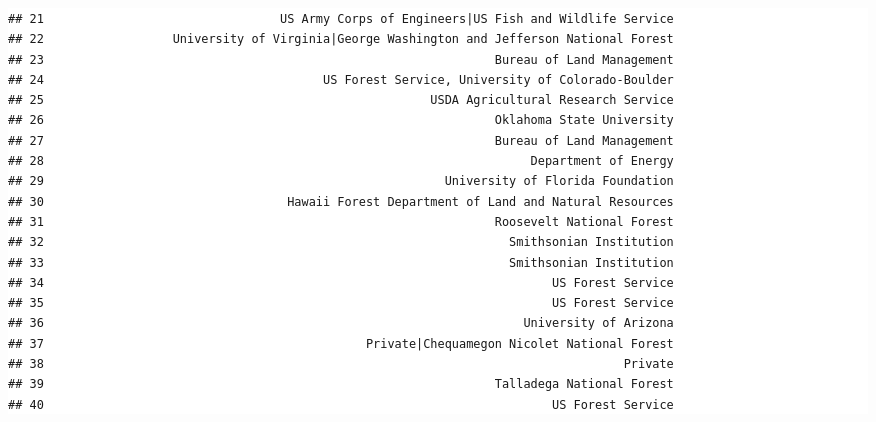     ## 21                                 US Army Corps of Engineers|US Fish and Wildlife Service
    ## 22                  University of Virginia|George Washington and Jefferson National Forest
    ## 23                                                               Bureau of Land Management
    ## 24                                       US Forest Service, University of Colorado-Boulder
    ## 25                                                      USDA Agricultural Research Service
    ## 26                                                               Oklahoma State University
    ## 27                                                               Bureau of Land Management
    ## 28                                                                    Department of Energy
    ## 29                                                        University of Florida Foundation
    ## 30                                  Hawaii Forest Department of Land and Natural Resources
    ## 31                                                               Roosevelt National Forest
    ## 32                                                                 Smithsonian Institution
    ## 33                                                                 Smithsonian Institution
    ## 34                                                                       US Forest Service
    ## 35                                                                       US Forest Service
    ## 36                                                                   University of Arizona
    ## 37                                             Private|Chequamegon Nicolet National Forest
    ## 38                                                                                 Private
    ## 39                                                               Talladega National Forest
    ## 40                                                                       US Forest Service